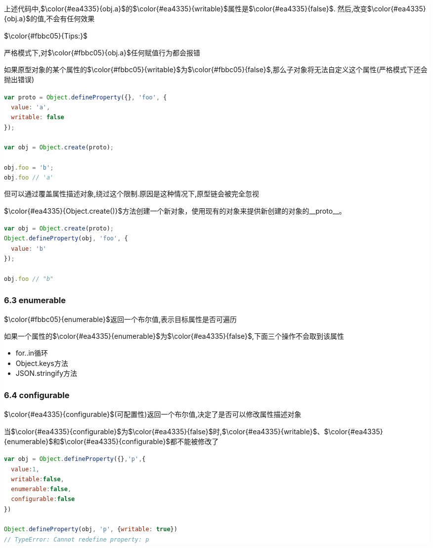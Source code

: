 上述代码中,$\color{#ea4335}{obj.a}$的$\color{#ea4335}{writable}$属性是$\color{#ea4335}{false}$. 然后,改变$\color{#ea4335}{obj.a}$的值,不会有任何效果

$\color{#fbbc05}{Tips:}$

严格模式下,对$\color{#fbbc05}{obj.a}$任何赋值行为都会报错

如果原型对象的某个属性的$\color{#fbbc05}{writable}$为$\color{#fbbc05}{false}$,那么子对象将无法自定义这个属性(严格模式下还会抛出错误)

```js
var proto = Object.defineProperty({}, 'foo', {
  value: 'a',
  writable: false
});

var obj = Object.create(proto);

obj.foo = 'b';
obj.foo // 'a'
```

但可以通过覆盖属性描述对象,绕过这个限制.原因是这种情况下,原型链会被完全忽视

$\color{#ea4335}{Object.create()}$方法创建一个新对象，使用现有的对象来提供新创建的对象的__proto__。

```js
var obj = Object.create(proto);
Object.defineProperty(obj, 'foo', {
  value: 'b'
});

obj.foo // "b"
```

### 6.3 enumerable

$\color{#fbbc05}{enumerable}$返回一个布尔值,表示目标属性是否可遍历

如果一个属性的$\color{#ea4335}{enumerable}$为$\color{#ea4335}{false}$,下面三个操作不会取到该属性

- for..in循环
- Object.keys方法
- JSON.stringify方法

### 6.4 configurable

$\color{#ea4335}{configurable}$(可配置性)返回一个布尔值,决定了是否可以修改属性描述对象

当$\color{#ea4335}{configurable}$为$\color{#ea4335}{false}$时,$\color{#ea4335}{writable}$、$\color{#ea4335}{enumerable}$和$\color{#ea4335}{configurable}$都不能被修改了

```js
var obj = Object.defineProperty({},'p',{
  value:1,
  writable:false,
  enumerable:false,
  configurable:false
})

Object.defineProperty(obj, 'p', {writable: true})
// TypeError: Cannot redefine property: p
```
